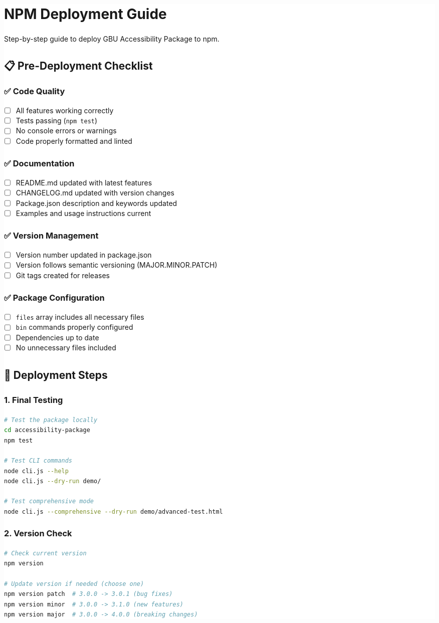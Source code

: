 # NPM Deployment Guide

Step-by-step guide to deploy GBU Accessibility Package to npm.

## 📋 Pre-Deployment Checklist

### ✅ Code Quality
- [ ] All features working correctly
- [ ] Tests passing (`npm test`)
- [ ] No console errors or warnings
- [ ] Code properly formatted and linted

### ✅ Documentation
- [ ] README.md updated with latest features
- [ ] CHANGELOG.md updated with version changes
- [ ] Package.json description and keywords updated
- [ ] Examples and usage instructions current

### ✅ Version Management
- [ ] Version number updated in package.json
- [ ] Version follows semantic versioning (MAJOR.MINOR.PATCH)
- [ ] Git tags created for releases

### ✅ Package Configuration
- [ ] `files` array includes all necessary files
- [ ] `bin` commands properly configured
- [ ] Dependencies up to date
- [ ] No unnecessary files included

## 🚀 Deployment Steps

### 1. Final Testing
```bash
# Test the package locally
cd accessibility-package
npm test

# Test CLI commands
node cli.js --help
node cli.js --dry-run demo/

# Test comprehensive mode
node cli.js --comprehensive --dry-run demo/advanced-test.html
```

### 2. Version Check
```bash
# Check current version
npm version

# Update version if needed (choose one)
npm version patch  # 3.0.0 -> 3.0.1 (bug fixes)
npm version minor  # 3.0.0 -> 3.1.0 (new features)
npm version major  # 3.0.0 -> 4.0.0 (breaking changes)
```
